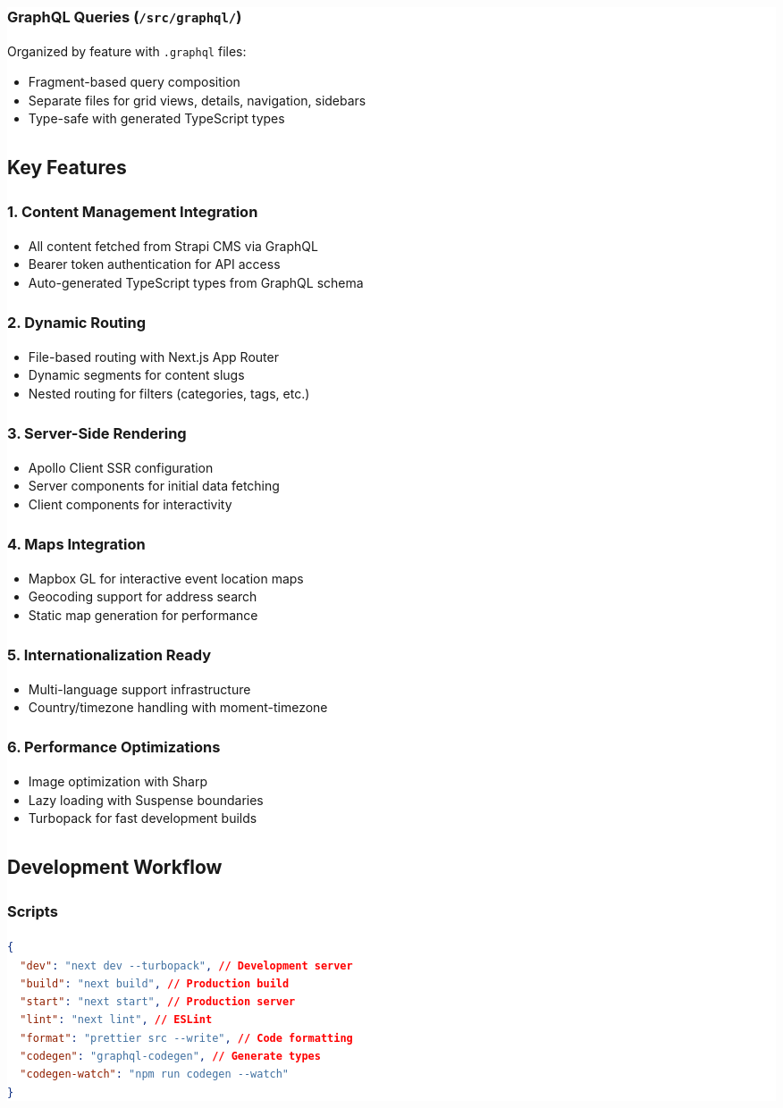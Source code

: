 ### GraphQL Queries (`/src/graphql/`)

Organized by feature with `.graphql` files:

- Fragment-based query composition
- Separate files for grid views, details, navigation, sidebars
- Type-safe with generated TypeScript types

## Key Features

### 1. Content Management Integration

- All content fetched from Strapi CMS via GraphQL
- Bearer token authentication for API access
- Auto-generated TypeScript types from GraphQL schema

### 2. Dynamic Routing

- File-based routing with Next.js App Router
- Dynamic segments for content slugs
- Nested routing for filters (categories, tags, etc.)

### 3. Server-Side Rendering

- Apollo Client SSR configuration
- Server components for initial data fetching
- Client components for interactivity

### 4. Maps Integration

- Mapbox GL for interactive event location maps
- Geocoding support for address search
- Static map generation for performance

### 5. Internationalization Ready

- Multi-language support infrastructure
- Country/timezone handling with moment-timezone

### 6. Performance Optimizations

- Image optimization with Sharp
- Lazy loading with Suspense boundaries
- Turbopack for fast development builds

## Development Workflow

### Scripts

```json
{
  "dev": "next dev --turbopack", // Development server
  "build": "next build", // Production build
  "start": "next start", // Production server
  "lint": "next lint", // ESLint
  "format": "prettier src --write", // Code formatting
  "codegen": "graphql-codegen", // Generate types
  "codegen-watch": "npm run codegen --watch"
}
```
